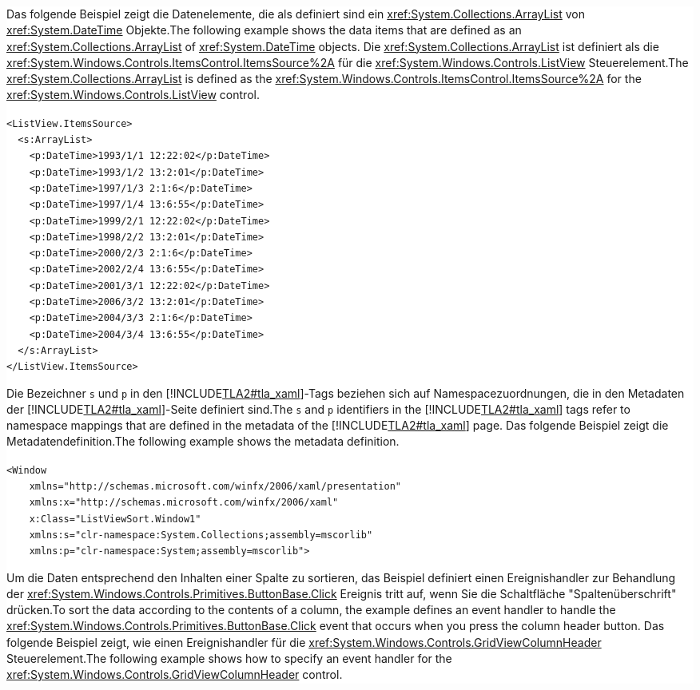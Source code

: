 <span data-ttu-id="7e0de-106">Das folgende Beispiel zeigt die Datenelemente, die als definiert sind ein <xref:System.Collections.ArrayList> von <xref:System.DateTime> Objekte.</span><span class="sxs-lookup"><span data-stu-id="7e0de-106">The following example shows the data items that are defined as an <xref:System.Collections.ArrayList> of <xref:System.DateTime> objects.</span></span> <span data-ttu-id="7e0de-107">Die <xref:System.Collections.ArrayList> ist definiert als die <xref:System.Windows.Controls.ItemsControl.ItemsSource%2A> für die <xref:System.Windows.Controls.ListView> Steuerelement.</span><span class="sxs-lookup"><span data-stu-id="7e0de-107">The <xref:System.Collections.ArrayList> is defined as the <xref:System.Windows.Controls.ItemsControl.ItemsSource%2A> for the <xref:System.Windows.Controls.ListView> control.</span></span>

```xaml
<ListView.ItemsSource>
  <s:ArrayList>
    <p:DateTime>1993/1/1 12:22:02</p:DateTime>
    <p:DateTime>1993/1/2 13:2:01</p:DateTime>
    <p:DateTime>1997/1/3 2:1:6</p:DateTime>
    <p:DateTime>1997/1/4 13:6:55</p:DateTime>
    <p:DateTime>1999/2/1 12:22:02</p:DateTime>
    <p:DateTime>1998/2/2 13:2:01</p:DateTime>
    <p:DateTime>2000/2/3 2:1:6</p:DateTime>
    <p:DateTime>2002/2/4 13:6:55</p:DateTime>
    <p:DateTime>2001/3/1 12:22:02</p:DateTime>
    <p:DateTime>2006/3/2 13:2:01</p:DateTime>
    <p:DateTime>2004/3/3 2:1:6</p:DateTime>
    <p:DateTime>2004/3/4 13:6:55</p:DateTime>
  </s:ArrayList>
</ListView.ItemsSource>
```

<span data-ttu-id="7e0de-108">Die Bezeichner `s` und `p` in den [!INCLUDE[TLA2#tla_xaml](../../../../includes/tla2sharptla-xaml-md.md)]-Tags beziehen sich auf Namespacezuordnungen, die in den Metadaten der [!INCLUDE[TLA2#tla_xaml](../../../../includes/tla2sharptla-xaml-md.md)]-Seite definiert sind.</span><span class="sxs-lookup"><span data-stu-id="7e0de-108">The `s` and `p` identifiers in the [!INCLUDE[TLA2#tla_xaml](../../../../includes/tla2sharptla-xaml-md.md)] tags refer to namespace mappings that are defined in the metadata of the [!INCLUDE[TLA2#tla_xaml](../../../../includes/tla2sharptla-xaml-md.md)] page.</span></span> <span data-ttu-id="7e0de-109">Das folgende Beispiel zeigt die Metadatendefinition.</span><span class="sxs-lookup"><span data-stu-id="7e0de-109">The following example shows the metadata definition.</span></span>

```xaml
<Window
    xmlns="http://schemas.microsoft.com/winfx/2006/xaml/presentation"
    xmlns:x="http://schemas.microsoft.com/winfx/2006/xaml"
    x:Class="ListViewSort.Window1"
    xmlns:s="clr-namespace:System.Collections;assembly=mscorlib"
    xmlns:p="clr-namespace:System;assembly=mscorlib">
```

<span data-ttu-id="7e0de-110">Um die Daten entsprechend den Inhalten einer Spalte zu sortieren, das Beispiel definiert einen Ereignishandler zur Behandlung der <xref:System.Windows.Controls.Primitives.ButtonBase.Click> Ereignis tritt auf, wenn Sie die Schaltfläche "Spaltenüberschrift" drücken.</span><span class="sxs-lookup"><span data-stu-id="7e0de-110">To sort the data according to the contents of a column, the example defines an event handler to handle the <xref:System.Windows.Controls.Primitives.ButtonBase.Click> event that occurs when you press the column header button.</span></span> <span data-ttu-id="7e0de-111">Das folgende Beispiel zeigt, wie einen Ereignishandler für die <xref:System.Windows.Controls.GridViewColumnHeader> Steuerelement.</span><span class="sxs-lookup"><span data-stu-id="7e0de-111">The following example shows how to specify an event handler for the <xref:System.Windows.Controls.GridViewColumnHeader> control.</span></span>
